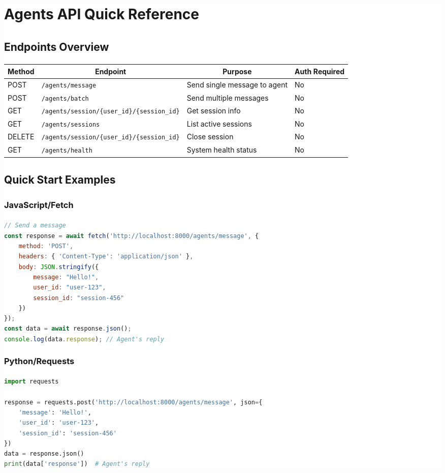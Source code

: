# Agents API Quick Reference

## Endpoints Overview

| Method | Endpoint | Purpose | Auth Required |
|--------|----------|---------|---------------|
| POST | `/agents/message` | Send single message to agent | No |
| POST | `/agents/batch` | Send multiple messages | No |
| GET | `/agents/session/{user_id}/{session_id}` | Get session info | No |
| GET | `/agents/sessions` | List active sessions | No |
| DELETE | `/agents/session/{user_id}/{session_id}` | Close session | No |
| GET | `/agents/health` | System health status | No |

## Quick Start Examples

### JavaScript/Fetch

```javascript
// Send a message
const response = await fetch('http://localhost:8000/agents/message', {
    method: 'POST',
    headers: { 'Content-Type': 'application/json' },
    body: JSON.stringify({
        message: "Hello!",
        user_id: "user-123",
        session_id: "session-456"
    })
});
const data = await response.json();
console.log(data.response); // Agent's reply
```

### Python/Requests

```python
import requests

response = requests.post('http://localhost:8000/agents/message', json={
    'message': 'Hello!',
    'user_id': 'user-123',
    'session_id': 'session-456'
})
data = response.json()
print(data['response'])  # Agent's reply
```
